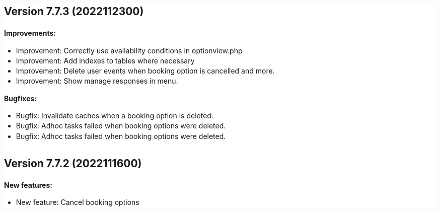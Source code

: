 ## Version 7.7.3 (2022112300)
**Improvements:**
* Improvement: Correctly use availability conditions in optionview.php
* Improvement: Add indexes to tables where necessary
* Improvement: Delete user events when booking option is cancelled and more.
* Improvement: Show manage responses in menu.

**Bugfixes:**
* Bugfix: Invalidate caches when a booking option is deleted.
* Bugfix: Adhoc tasks failed when booking options were deleted.
* Bugfix: Adhoc tasks failed when booking options were deleted.

## Version 7.7.2 (2022111600)
**New features:**
* New feature: Cancel booking options

